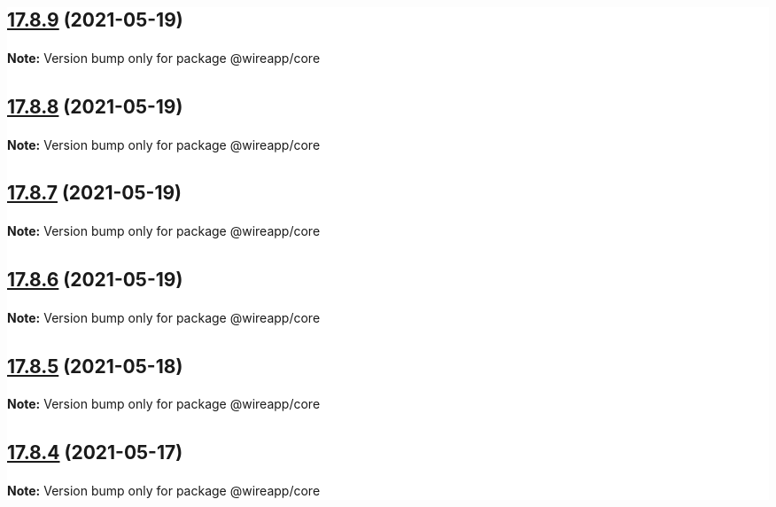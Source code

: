 



## [17.8.9](https://github.com/wireapp/wire-web-packages/tree/main/packages/core/compare/@wireapp/core@17.8.8...@wireapp/core@17.8.9) (2021-05-19)

**Note:** Version bump only for package @wireapp/core





## [17.8.8](https://github.com/wireapp/wire-web-packages/tree/main/packages/core/compare/@wireapp/core@17.8.7...@wireapp/core@17.8.8) (2021-05-19)

**Note:** Version bump only for package @wireapp/core





## [17.8.7](https://github.com/wireapp/wire-web-packages/tree/main/packages/core/compare/@wireapp/core@17.8.6...@wireapp/core@17.8.7) (2021-05-19)

**Note:** Version bump only for package @wireapp/core





## [17.8.6](https://github.com/wireapp/wire-web-packages/tree/main/packages/core/compare/@wireapp/core@17.8.5...@wireapp/core@17.8.6) (2021-05-19)

**Note:** Version bump only for package @wireapp/core





## [17.8.5](https://github.com/wireapp/wire-web-packages/tree/main/packages/core/compare/@wireapp/core@17.8.4...@wireapp/core@17.8.5) (2021-05-18)

**Note:** Version bump only for package @wireapp/core





## [17.8.4](https://github.com/wireapp/wire-web-packages/tree/main/packages/core/compare/@wireapp/core@17.8.3...@wireapp/core@17.8.4) (2021-05-17)

**Note:** Version bump only for package @wireapp/core

